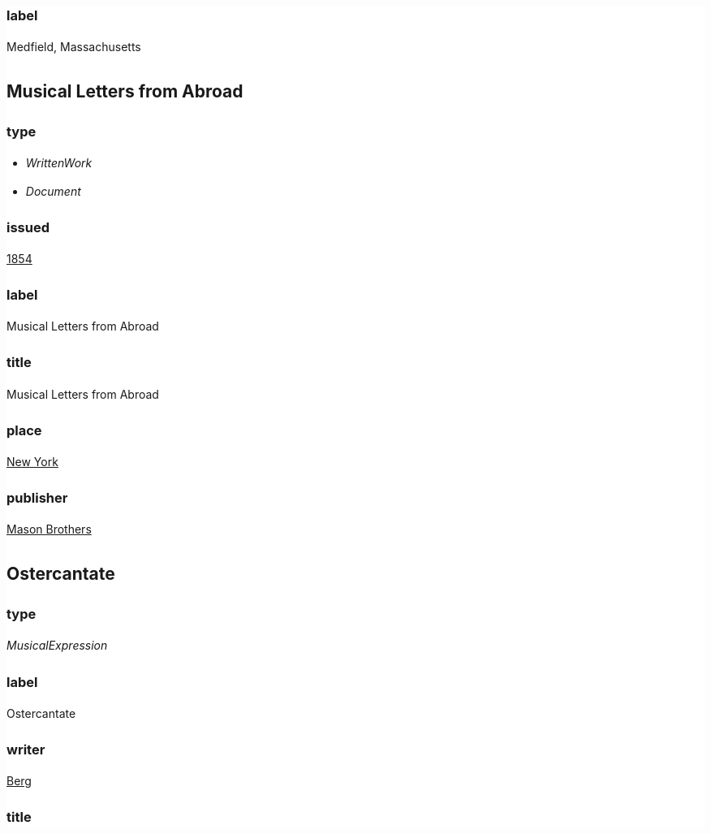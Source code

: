 ### label


Medfield, Massachusetts

## Musical Letters from Abroad

### type

 - *WrittenWork*

 - *Document*

### issued


[1854](#1854)

### label


Musical Letters from Abroad

### title


Musical Letters from Abroad

### place


[New York](#New-York)

### publisher


[Mason Brothers](#Mason-Brothers)

## Ostercantate

### type


*MusicalExpression*

### label


Ostercantate

### writer


[Berg](#Berg)

### title
